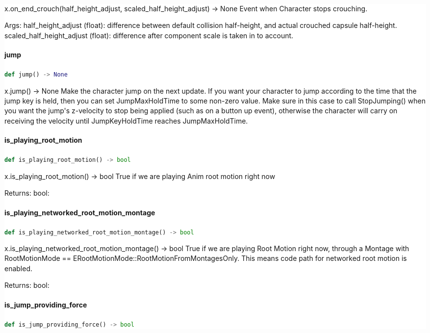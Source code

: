 x.on_end_crouch(half_height_adjust, scaled_half_height_adjust) -> None
Event when Character stops crouching.

Args:
    half_height_adjust (float): difference between default collision half-height, and actual crouched capsule half-height.
    scaled_half_height_adjust (float): difference after component scale is taken in to account.

<a id="unreal.Character.jump"></a>

#### jump

```python
def jump() -> None
```

x.jump() -> None
Make the character jump on the next update.
If you want your character to jump according to the time that the jump key is held,
then you can set JumpMaxHoldTime to some non-zero value. Make sure in this case to
call StopJumping() when you want the jump's z-velocity to stop being applied (such
as on a button up event), otherwise the character will carry on receiving the
velocity until JumpKeyHoldTime reaches JumpMaxHoldTime.

<a id="unreal.Character.is_playing_root_motion"></a>

#### is_playing_root_motion

```python
def is_playing_root_motion() -> bool
```

x.is_playing_root_motion() -> bool
True if we are playing Anim root motion right now

Returns:
    bool:

<a id="unreal.Character.is_playing_networked_root_motion_montage"></a>

#### is_playing_networked_root_motion_montage

```python
def is_playing_networked_root_motion_montage() -> bool
```

x.is_playing_networked_root_motion_montage() -> bool
True if we are playing Root Motion right now, through a Montage with RootMotionMode == ERootMotionMode::RootMotionFromMontagesOnly.
This means code path for networked root motion is enabled.

Returns:
    bool:

<a id="unreal.Character.is_jump_providing_force"></a>

#### is_jump_providing_force

```python
def is_jump_providing_force() -> bool
```
